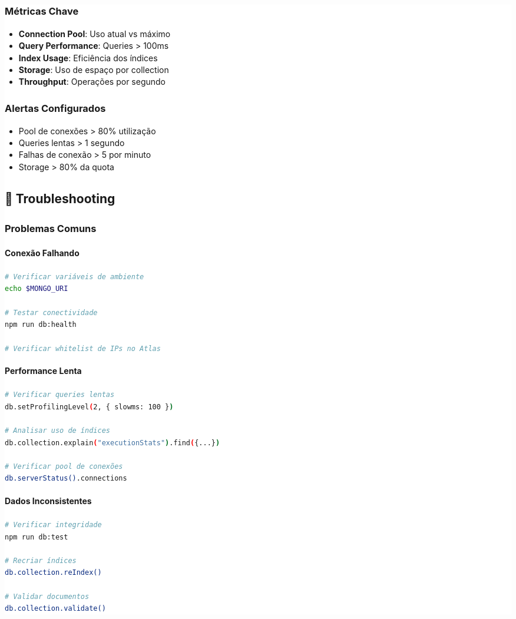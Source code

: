 ### Métricas Chave
- **Connection Pool**: Uso atual vs máximo
- **Query Performance**: Queries > 100ms
- **Index Usage**: Eficiência dos índices
- **Storage**: Uso de espaço por collection
- **Throughput**: Operações por segundo

### Alertas Configurados
- Pool de conexões > 80% utilização
- Queries lentas > 1 segundo
- Falhas de conexão > 5 por minuto
- Storage > 80% da quota

## 🔧 Troubleshooting

### Problemas Comuns

#### Conexão Falhando
```bash
# Verificar variáveis de ambiente
echo $MONGO_URI

# Testar conectividade
npm run db:health

# Verificar whitelist de IPs no Atlas
```

#### Performance Lenta
```bash
# Verificar queries lentas
db.setProfilingLevel(2, { slowms: 100 })

# Analisar uso de índices
db.collection.explain("executionStats").find({...})

# Verificar pool de conexões
db.serverStatus().connections
```

#### Dados Inconsistentes
```bash
# Verificar integridade
npm run db:test

# Recriar índices
db.collection.reIndex()

# Validar documentos
db.collection.validate()
```
